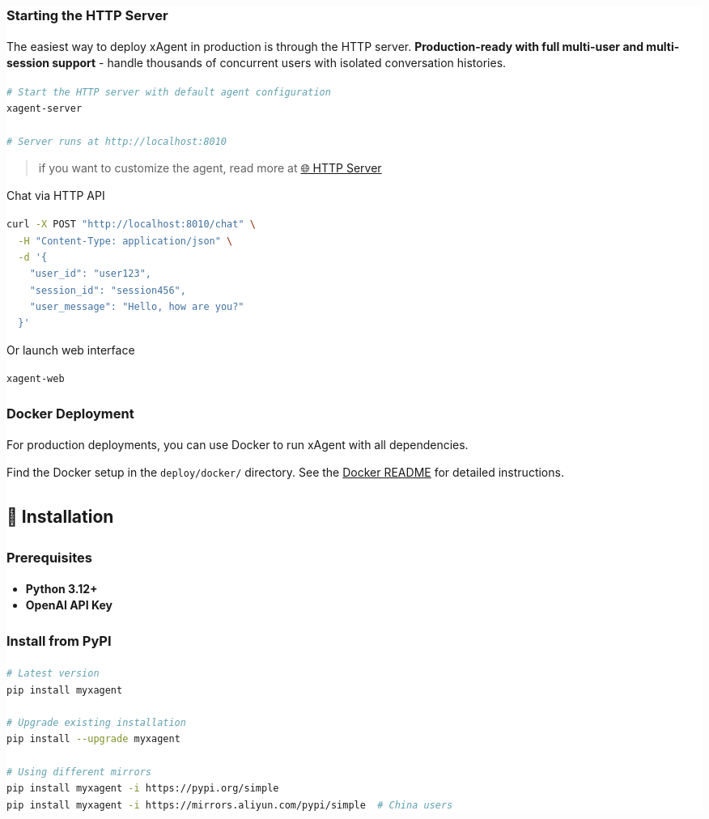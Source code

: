 ### Starting the HTTP Server

The easiest way to deploy xAgent in production is through the HTTP server. **Production-ready with full multi-user and multi-session support** - handle thousands of concurrent users with isolated conversation histories.

```bash
# Start the HTTP server with default agent configuration
xagent-server

# Server runs at http://localhost:8010
```

> if you want to customize the agent, read more at [🌐 HTTP Server](#-http-server)

Chat via HTTP API

```bash
curl -X POST "http://localhost:8010/chat" \
  -H "Content-Type: application/json" \
  -d '{
    "user_id": "user123",
    "session_id": "session456", 
    "user_message": "Hello, how are you?"
  }'
```

Or launch web interface

```bash
xagent-web
```

### Docker Deployment

For production deployments, you can use Docker to run xAgent with all dependencies.

Find the Docker setup in the `deploy/docker/` directory. See the [Docker README](deploy/docker/README.md) for detailed instructions.

## 🔧 Installation

### Prerequisites

- **Python 3.12+**
- **OpenAI API Key**

### Install from PyPI

```bash
# Latest version
pip install myxagent

# Upgrade existing installation
pip install --upgrade myxagent

# Using different mirrors
pip install myxagent -i https://pypi.org/simple
pip install myxagent -i https://mirrors.aliyun.com/pypi/simple  # China users
```
